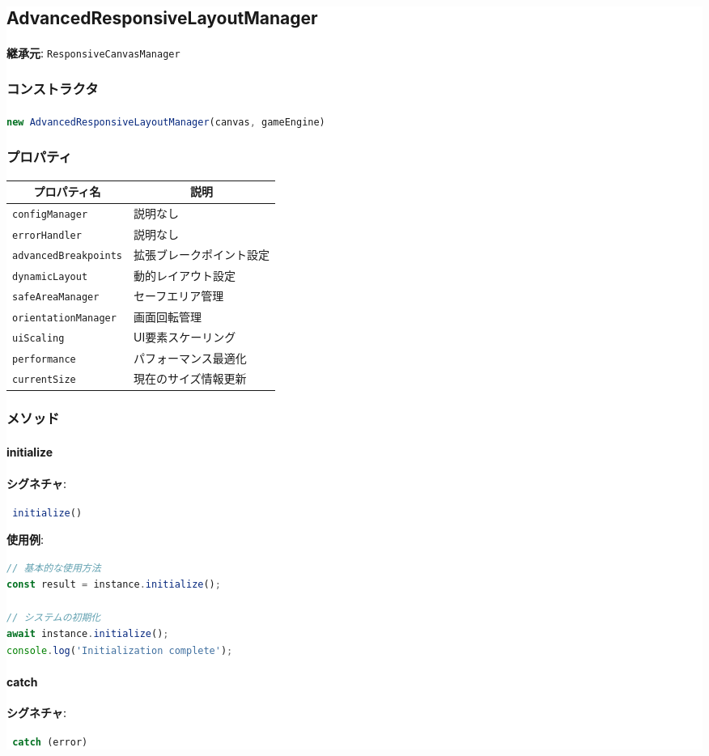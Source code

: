 
## AdvancedResponsiveLayoutManager

**継承元**: `ResponsiveCanvasManager`

### コンストラクタ

```javascript
new AdvancedResponsiveLayoutManager(canvas, gameEngine)
```

### プロパティ

| プロパティ名 | 説明 |
|-------------|------|
| `configManager` | 説明なし |
| `errorHandler` | 説明なし |
| `advancedBreakpoints` | 拡張ブレークポイント設定 |
| `dynamicLayout` | 動的レイアウト設定 |
| `safeAreaManager` | セーフエリア管理 |
| `orientationManager` | 画面回転管理 |
| `uiScaling` | UI要素スケーリング |
| `performance` | パフォーマンス最適化 |
| `currentSize` | 現在のサイズ情報更新 |

### メソッド

#### initialize

**シグネチャ**:
```javascript
 initialize()
```

**使用例**:
```javascript
// 基本的な使用方法
const result = instance.initialize();

// システムの初期化
await instance.initialize();
console.log('Initialization complete');
```

#### catch

**シグネチャ**:
```javascript
 catch (error)
```
